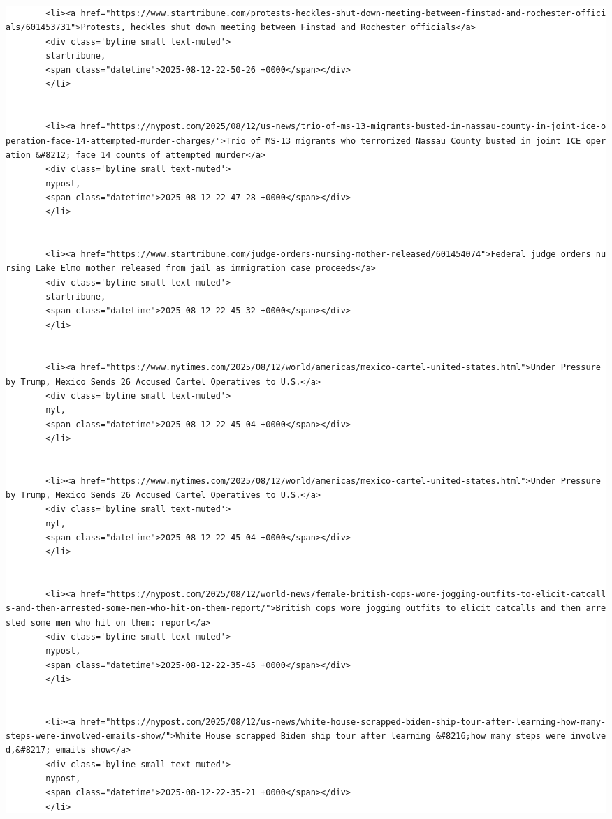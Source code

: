 
            <li><a href="https://www.startribune.com/protests-heckles-shut-down-meeting-between-finstad-and-rochester-officials/601453731">Protests, heckles shut down meeting between Finstad and Rochester officials</a>
            <div class='byline small text-muted'>
            startribune, 
            <span class="datetime">2025-08-12-22-50-26 +0000</span></div>
            </li>
        

            <li><a href="https://nypost.com/2025/08/12/us-news/trio-of-ms-13-migrants-busted-in-nassau-county-in-joint-ice-operation-face-14-attempted-murder-charges/">Trio of MS-13 migrants who terrorized Nassau County busted in joint ICE operation &#8212; face 14 counts of attempted murder</a>
            <div class='byline small text-muted'>
            nypost, 
            <span class="datetime">2025-08-12-22-47-28 +0000</span></div>
            </li>
        

            <li><a href="https://www.startribune.com/judge-orders-nursing-mother-released/601454074">Federal judge orders nursing Lake Elmo mother released from jail as immigration case proceeds</a>
            <div class='byline small text-muted'>
            startribune, 
            <span class="datetime">2025-08-12-22-45-32 +0000</span></div>
            </li>
        

            <li><a href="https://www.nytimes.com/2025/08/12/world/americas/mexico-cartel-united-states.html">Under Pressure by Trump, Mexico Sends 26 Accused Cartel Operatives to U.S.</a>
            <div class='byline small text-muted'>
            nyt, 
            <span class="datetime">2025-08-12-22-45-04 +0000</span></div>
            </li>
        

            <li><a href="https://www.nytimes.com/2025/08/12/world/americas/mexico-cartel-united-states.html">Under Pressure by Trump, Mexico Sends 26 Accused Cartel Operatives to U.S.</a>
            <div class='byline small text-muted'>
            nyt, 
            <span class="datetime">2025-08-12-22-45-04 +0000</span></div>
            </li>
        

            <li><a href="https://nypost.com/2025/08/12/world-news/female-british-cops-wore-jogging-outfits-to-elicit-catcalls-and-then-arrested-some-men-who-hit-on-them-report/">British cops wore jogging outfits to elicit catcalls and then arrested some men who hit on them: report</a>
            <div class='byline small text-muted'>
            nypost, 
            <span class="datetime">2025-08-12-22-35-45 +0000</span></div>
            </li>
        

            <li><a href="https://nypost.com/2025/08/12/us-news/white-house-scrapped-biden-ship-tour-after-learning-how-many-steps-were-involved-emails-show/">White House scrapped Biden ship tour after learning &#8216;how many steps were involved,&#8217; emails show</a>
            <div class='byline small text-muted'>
            nypost, 
            <span class="datetime">2025-08-12-22-35-21 +0000</span></div>
            </li>
        